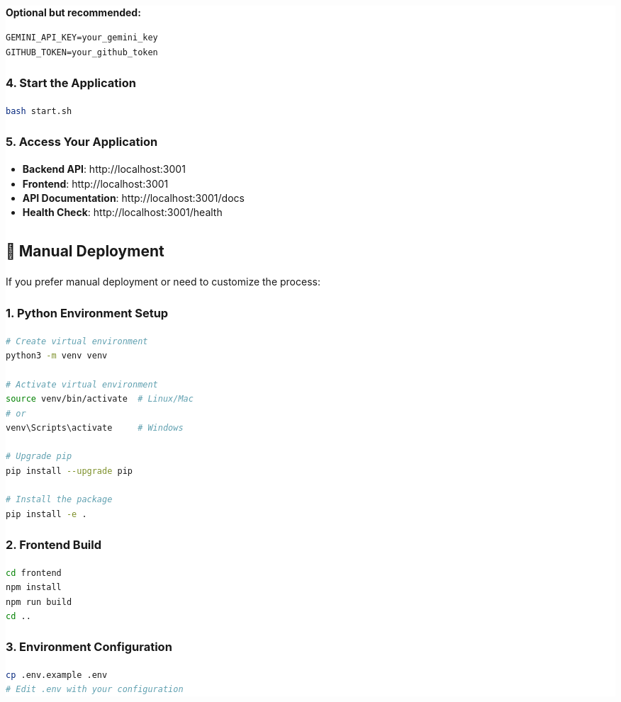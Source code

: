 **Optional but recommended:**
```env
GEMINI_API_KEY=your_gemini_key
GITHUB_TOKEN=your_github_token
```

### 4. Start the Application
```bash
bash start.sh
```

### 5. Access Your Application
- **Backend API**: http://localhost:3001
- **Frontend**: http://localhost:3001
- **API Documentation**: http://localhost:3001/docs
- **Health Check**: http://localhost:3001/health

## 🔧 Manual Deployment

If you prefer manual deployment or need to customize the process:

### 1. Python Environment Setup
```bash
# Create virtual environment
python3 -m venv venv

# Activate virtual environment
source venv/bin/activate  # Linux/Mac
# or
venv\Scripts\activate     # Windows

# Upgrade pip
pip install --upgrade pip

# Install the package
pip install -e .
```

### 2. Frontend Build
```bash
cd frontend
npm install
npm run build
cd ..
```

### 3. Environment Configuration
```bash
cp .env.example .env
# Edit .env with your configuration
```
